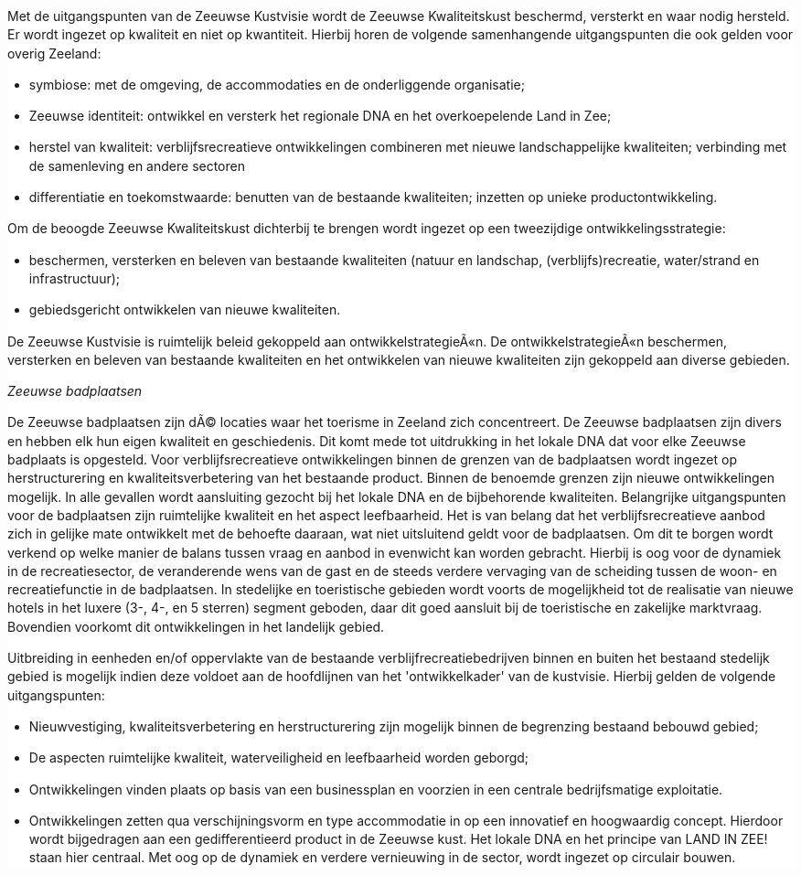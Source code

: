 Met de uitgangspunten van de Zeeuwse Kustvisie wordt de Zeeuwse Kwaliteitskust beschermd, versterkt en waar nodig hersteld. Er wordt ingezet op kwaliteit en niet op kwantiteit. Hierbij horen de volgende samenhangende uitgangspunten die ook gelden voor overig Zeeland:

* symbiose: met de omgeving, de accommodaties en de onderliggende organisatie;

* Zeeuwse identiteit: ontwikkel en versterk het regionale DNA en het overkoepelende Land in Zee;

* herstel van kwaliteit: verblijfsrecreatieve ontwikkelingen combineren met nieuwe landschappelijke kwaliteiten; verbinding met de samenleving en andere sectoren

* differentiatie en toekomstwaarde: benutten van de bestaande kwaliteiten; inzetten op unieke productontwikkeling.

Om de beoogde Zeeuwse Kwaliteitskust dichterbij te brengen wordt ingezet op een tweezijdige ontwikkelingsstrategie:

* beschermen, versterken en beleven van bestaande kwaliteiten (natuur en landschap, (verblijfs)recreatie, water/strand en infrastructuur);

* gebiedsgericht ontwikkelen van nieuwe kwaliteiten.

De Zeeuwse Kustvisie is ruimtelijk beleid gekoppeld aan ontwikkelstrategieÃ«n. De ontwikkelstrategieÃ«n beschermen, versterken en beleven van bestaande kwaliteiten en het ontwikkelen van nieuwe kwaliteiten zijn gekoppeld aan diverse gebieden.

*Zeeuwse badplaatsen*

De Zeeuwse badplaatsen zijn dÃ© locaties waar het toerisme in Zeeland zich concentreert. De Zeeuwse badplaatsen zijn divers en hebben elk hun eigen kwaliteit en geschiedenis. Dit komt mede tot uitdrukking in het lokale DNA dat voor elke Zeeuwse badplaats is opgesteld. Voor verblijfsrecreatieve ontwikkelingen binnen de grenzen van de badplaatsen wordt ingezet op herstructurering en kwaliteitsverbetering van het bestaande product. Binnen de benoemde grenzen zijn nieuwe ontwikkelingen mogelijk. In alle gevallen wordt aansluiting gezocht bij het lokale DNA en de bijbehorende kwaliteiten. Belangrijke uitgangspunten voor de badplaatsen zijn ruimtelijke kwaliteit en het aspect leefbaarheid. Het is van belang dat het verblijfsrecreatieve aanbod zich in gelijke mate ontwikkelt met de behoefte daaraan, wat niet uitsluitend geldt voor de badplaatsen. Om dit te borgen wordt verkend op welke manier de balans tussen vraag en aanbod in evenwicht kan worden gebracht. Hierbij is oog voor de dynamiek in de recreatiesector, de veranderende wens van de gast en de steeds verdere vervaging van de scheiding tussen de woon\- en recreatiefunctie in de badplaatsen. In stedelijke en toeristische gebieden wordt voorts de mogelijkheid tot de realisatie van nieuwe hotels in het luxere (3\-, 4\-, en 5 sterren) segment geboden, daar dit goed aansluit bij de toeristische en zakelijke marktvraag. Bovendien voorkomt dit ontwikkelingen in het landelijk gebied.

Uitbreiding in eenheden en/of oppervlakte van de bestaande verblijfrecreatiebedrijven binnen en buiten het bestaand stedelijk gebied is mogelijk indien deze voldoet aan de hoofdlijnen van het 'ontwikkelkader' van de kustvisie. Hierbij gelden de volgende uitgangspunten:

* Nieuwvestiging, kwaliteitsverbetering en herstructurering zijn mogelijk binnen de begrenzing bestaand bebouwd gebied;

* De aspecten ruimtelijke kwaliteit, waterveiligheid en leefbaarheid worden geborgd;

* Ontwikkelingen vinden plaats op basis van een businessplan en voorzien in een centrale bedrijfsmatige exploitatie.

* Ontwikkelingen zetten qua verschijningsvorm en type accommodatie in op een innovatief en hoogwaardig concept. Hierdoor wordt bijgedragen aan een gedifferentieerd product in de Zeeuwse kust. Het lokale DNA en het principe van LAND IN ZEE! staan hier centraal. Met oog op de dynamiek en verdere vernieuwing in de sector, wordt ingezet op circulair bouwen.

